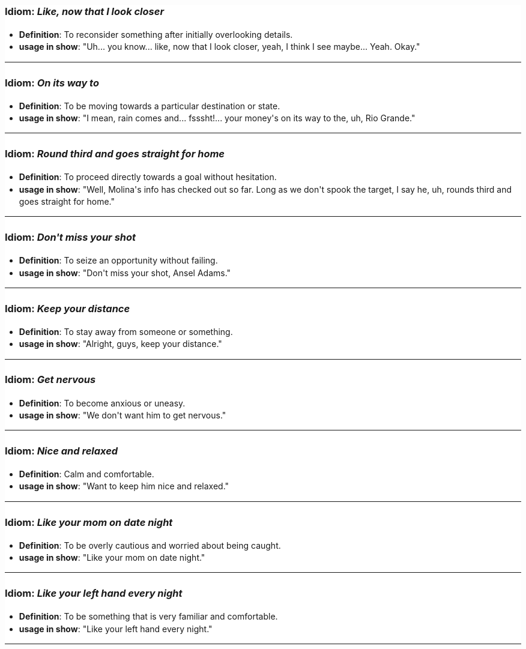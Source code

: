 ### Idiom: *Like, now that I look closer*
- **Definition**:  To reconsider something after initially overlooking details.
- **usage in show**:  "Uh... you know... like, now that I look closer, yeah, I think I see maybe... Yeah. Okay."
---

### Idiom: *On its way to*
- **Definition**:  To be moving towards a particular destination or state.
- **usage in show**: "I mean, rain comes and... fsssht!... your money's on its way to the, uh, Rio Grande." 
---

### Idiom: *Round third and goes straight for home*
- **Definition**:  To proceed directly towards a goal without hesitation. 
- **usage in show**: "Well, Molina's info has checked out so far. Long as we don't spook the target, I say he, uh, rounds third and goes straight for home."
---

### Idiom: *Don't miss your shot*
- **Definition**:  To seize an opportunity without failing. 
- **usage in show**: "Don't miss your shot, Ansel Adams."
---

### Idiom: *Keep your distance*
- **Definition**:  To stay away from someone or something.
- **usage in show**:  "Alright, guys, keep your distance." 
---

### Idiom: *Get nervous*
- **Definition**: To become anxious or uneasy. 
- **usage in show**: "We don't want him to get nervous." 
---

### Idiom: *Nice and relaxed*
- **Definition**:  Calm and comfortable. 
- **usage in show**:  "Want to keep him nice and relaxed." 
---

### Idiom: *Like your mom on date night*
- **Definition**:  To be overly cautious and worried about being caught.
- **usage in show**:  "Like your mom on date night."
---

### Idiom: *Like your left hand every night*
- **Definition**:  To be something that is very familiar and comfortable.
- **usage in show**:  "Like your left hand every night."
---
